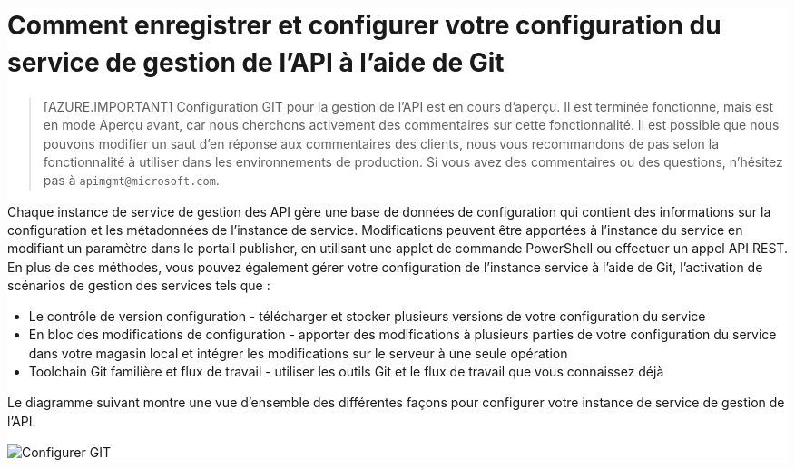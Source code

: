 <properties 
    pageTitle="Comment enregistrer et configurer votre configuration du service de gestion de l’API à l’aide de Git" 
    description="Découvrez comment enregistrer et configurer votre configuration du service de gestion de l’API à l’aide de Git." 
    services="api-management" 
    documentationCenter="" 
    authors="steved0x" 
    manager="erikre" 
    editor=""/>

<tags 
    ms.service="api-management" 
    ms.workload="mobile" 
    ms.tgt_pltfrm="na" 
    ms.devlang="na" 
    ms.topic="article" 
    ms.date="10/25/2016" 
    ms.author="sdanie"/>


# <a name="how-to-save-and-configure-your-api-management-service-configuration-using-git"></a>Comment enregistrer et configurer votre configuration du service de gestion de l’API à l’aide de Git

>[AZURE.IMPORTANT] Configuration GIT pour la gestion de l’API est en cours d’aperçu. Il est terminée fonctionne, mais est en mode Aperçu avant, car nous cherchons activement des commentaires sur cette fonctionnalité. Il est possible que nous pouvons modifier un saut d’en réponse aux commentaires des clients, nous vous recommandons de pas selon la fonctionnalité à utiliser dans les environnements de production. Si vous avez des commentaires ou des questions, n’hésitez pas à `apimgmt@microsoft.com`.

Chaque instance de service de gestion des API gère une base de données de configuration qui contient des informations sur la configuration et les métadonnées de l’instance de service. Modifications peuvent être apportées à l’instance du service en modifiant un paramètre dans le portail publisher, en utilisant une applet de commande PowerShell ou effectuer un appel API REST. En plus de ces méthodes, vous pouvez également gérer votre configuration de l’instance service à l’aide de Git, l’activation de scénarios de gestion des services tels que :

-   Le contrôle de version configuration - télécharger et stocker plusieurs versions de votre configuration du service
-   En bloc des modifications de configuration - apporter des modifications à plusieurs parties de votre configuration du service dans votre magasin local et intégrer les modifications sur le serveur à une seule opération
-   Toolchain Git familière et flux de travail - utiliser les outils Git et le flux de travail que vous connaissez déjà

Le diagramme suivant montre une vue d’ensemble des différentes façons pour configurer votre instance de service de gestion de l’API.

![Configurer GIT][api-management-git-configure]


[api-management-enable-git]: ./media/api-management-configuration-repository-git/api-management-enable-git.png
[api-management-git-enabled]: ./media/api-management-configuration-repository-git/api-management-git-enabled.png
[api-management-save-configuration]: ./media/api-management-configuration-repository-git/api-management-save-configuration.png
[api-management-save-configuration-confirm]: ./media/api-management-configuration-repository-git/api-management-save-configuration-confirm.png
[api-management-configuration-status]: ./media/api-management-configuration-repository-git/api-management-configuration-status.png
[api-management-configuration-git-clone]: ./media/api-management-configuration-repository-git/api-management-configuration-git-clone.png
[api-management-generate-password]: ./media/api-management-configuration-repository-git/api-management-generate-password.png
[api-management-password]: ./media/api-management-configuration-repository-git/api-management-password.png
[api-management-git-configure]: ./media/api-management-configuration-repository-git/api-management-git-configure.png
[api-management-configuration-deploy]: ./media/api-management-configuration-repository-git/api-management-configuration-deploy.png
[api-management-identity-settings]: ./media/api-management-configuration-repository-git/api-management-identity-settings.png
[api-management-delegation-settings]: ./media/api-management-configuration-repository-git/api-management-delegation-settings.png
[api-management-git-icon-enable]: ./media/api-management-configuration-repository-git/api-management-git-icon-enable.png